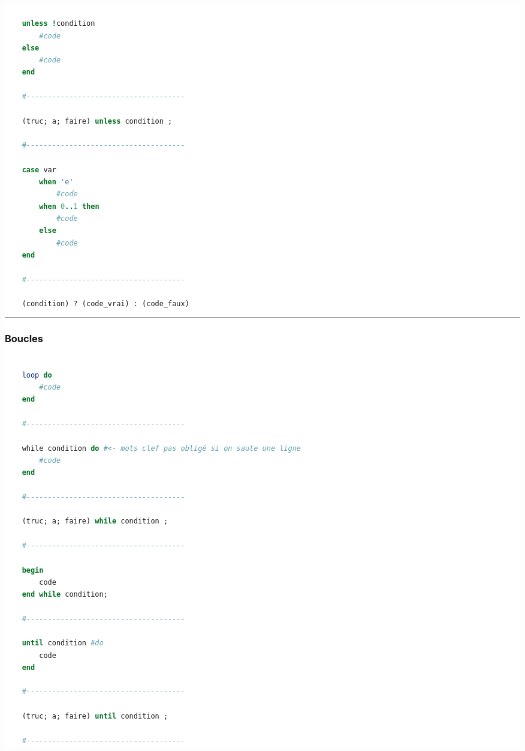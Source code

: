 ```rb

	unless !condition
		#code
	else
		#code
	end

	#-------------------------------------

	(truc; a; faire) unless condition ;

	#-------------------------------------

	case var
		when 'e'
			#code
		when 0..1 then
			#code
		else
			#code
	end

	#-------------------------------------

	(condition) ? (code_vrai) : (code_faux)
```
---
### Boucles
```rb

	loop do
		#code
	end

	#-------------------------------------

	while condition do #<- mots clef pas obligé si on saute une ligne
		#code
	end

	#-------------------------------------

	(truc; a; faire) while condition ;
	
	#-------------------------------------

	begin
		code
	end while condition;

	#-------------------------------------

	until condition #do
		code
	end

	#-------------------------------------

	(truc; a; faire) until condition ;
	
	#-------------------------------------

```